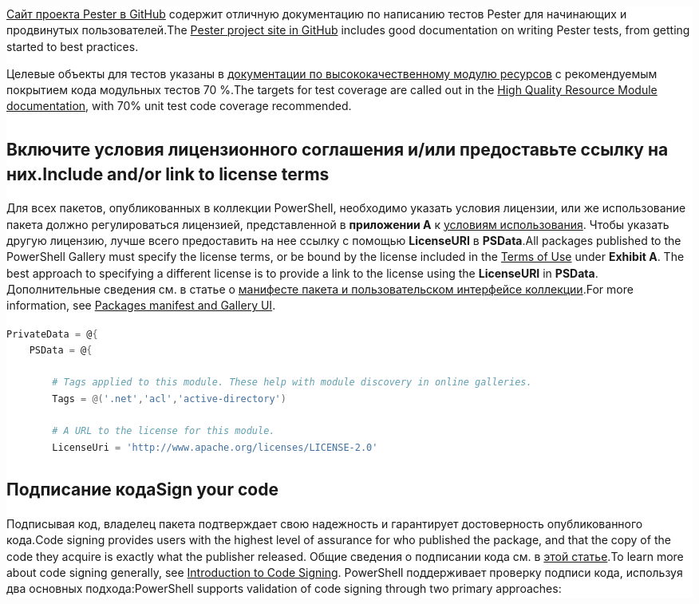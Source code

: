 <span data-ttu-id="63d1f-218">[Сайт проекта Pester в GitHub](https://github.com/Pester/Pester) содержит отличную документацию по написанию тестов Pester для начинающих и продвинутых пользователей.</span><span class="sxs-lookup"><span data-stu-id="63d1f-218">The [Pester project site in GitHub](https://github.com/Pester/Pester) includes good documentation on writing Pester tests, from getting started to best practices.</span></span>

<span data-ttu-id="63d1f-219">Целевые объекты для тестов указаны в [документации по высококачественному модулю ресурсов](https://github.com/PowerShell/DscResources/blob/master/HighQualityModuleGuidelines.md) с рекомендуемым покрытием кода модульных тестов 70 %.</span><span class="sxs-lookup"><span data-stu-id="63d1f-219">The targets for test coverage are called out in the [High Quality Resource Module documentation](https://github.com/PowerShell/DscResources/blob/master/HighQualityModuleGuidelines.md), with 70% unit test code coverage recommended.</span></span>

## <a name="include-andor-link-to-license-terms"></a><span data-ttu-id="63d1f-220">Включите условия лицензионного соглашения и/или предоставьте ссылку на них.</span><span class="sxs-lookup"><span data-stu-id="63d1f-220">Include and/or link to license terms</span></span>

<span data-ttu-id="63d1f-221">Для всех пакетов, опубликованных в коллекции PowerShell, необходимо указать условия лицензии, или же использование пакета должно регулироваться лицензией, представленной в **приложении А** к [условиям использования](https://www.powershellgallery.com/policies/Terms). Чтобы указать другую лицензию, лучше всего предоставить на нее ссылку с помощью **LicenseURI** в **PSData**.</span><span class="sxs-lookup"><span data-stu-id="63d1f-221">All packages published to the PowerShell Gallery must specify the license terms, or be bound by the license included in the [Terms of Use](https://www.powershellgallery.com/policies/Terms) under **Exhibit A**. The best approach to specifying a different license is to provide a link to the license using the **LicenseURI** in **PSData**.</span></span> <span data-ttu-id="63d1f-222">Дополнительные сведения см. в статье о [манифесте пакета и пользовательском интерфейсе коллекции](package-manifest-affecting-ui.md).</span><span class="sxs-lookup"><span data-stu-id="63d1f-222">For more information, see [Packages manifest and Gallery UI](package-manifest-affecting-ui.md).</span></span>

```powershell
PrivateData = @{
    PSData = @{

        # Tags applied to this module. These help with module discovery in online galleries.
        Tags = @('.net','acl','active-directory')

        # A URL to the license for this module.
        LicenseUri = 'http://www.apache.org/licenses/LICENSE-2.0'
```

## <a name="sign-your-code"></a><span data-ttu-id="63d1f-223">Подписание кода</span><span class="sxs-lookup"><span data-stu-id="63d1f-223">Sign your code</span></span>

<span data-ttu-id="63d1f-224">Подписывая код, владелец пакета подтверждает свою надежность и гарантирует достоверность опубликованного кода.</span><span class="sxs-lookup"><span data-stu-id="63d1f-224">Code signing provides users with the highest level of assurance for who published the package, and that the copy of the code they acquire is exactly what the publisher released.</span></span> <span data-ttu-id="63d1f-225">Общие сведения о подписании кода см. в [этой статье](/previous-versions/windows/internet-explorer/ie-developer/platform-apis/ms537361(v=vs.85)).</span><span class="sxs-lookup"><span data-stu-id="63d1f-225">To learn more about code signing generally, see [Introduction to Code Signing](/previous-versions/windows/internet-explorer/ie-developer/platform-apis/ms537361(v=vs.85)).</span></span>
<span data-ttu-id="63d1f-226">PowerShell поддерживает проверку подписи кода, используя два основных подхода:</span><span class="sxs-lookup"><span data-stu-id="63d1f-226">PowerShell supports validation of code signing through two primary approaches:</span></span>
